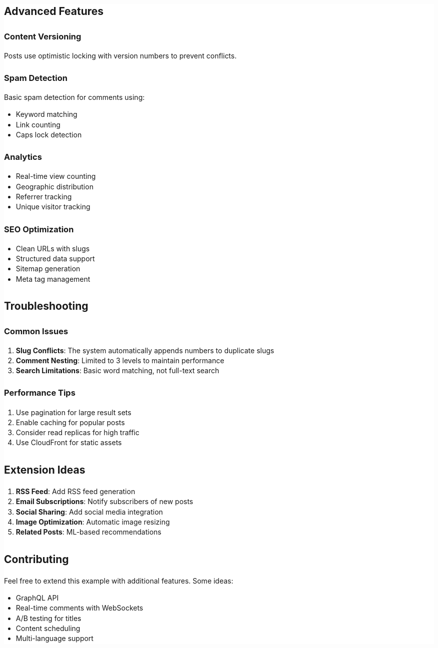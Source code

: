 ## Advanced Features

### Content Versioning
Posts use optimistic locking with version numbers to prevent conflicts.

### Spam Detection
Basic spam detection for comments using:
- Keyword matching
- Link counting
- Caps lock detection

### Analytics
- Real-time view counting
- Geographic distribution
- Referrer tracking
- Unique visitor tracking

### SEO Optimization
- Clean URLs with slugs
- Structured data support
- Sitemap generation
- Meta tag management

## Troubleshooting

### Common Issues

1. **Slug Conflicts**: The system automatically appends numbers to duplicate slugs
2. **Comment Nesting**: Limited to 3 levels to maintain performance
3. **Search Limitations**: Basic word matching, not full-text search

### Performance Tips

1. Use pagination for large result sets
2. Enable caching for popular posts
3. Consider read replicas for high traffic
4. Use CloudFront for static assets

## Extension Ideas

1. **RSS Feed**: Add RSS feed generation
2. **Email Subscriptions**: Notify subscribers of new posts
3. **Social Sharing**: Add social media integration
4. **Image Optimization**: Automatic image resizing
5. **Related Posts**: ML-based recommendations

## Contributing

Feel free to extend this example with additional features. Some ideas:
- GraphQL API
- Real-time comments with WebSockets
- A/B testing for titles
- Content scheduling
- Multi-language support 